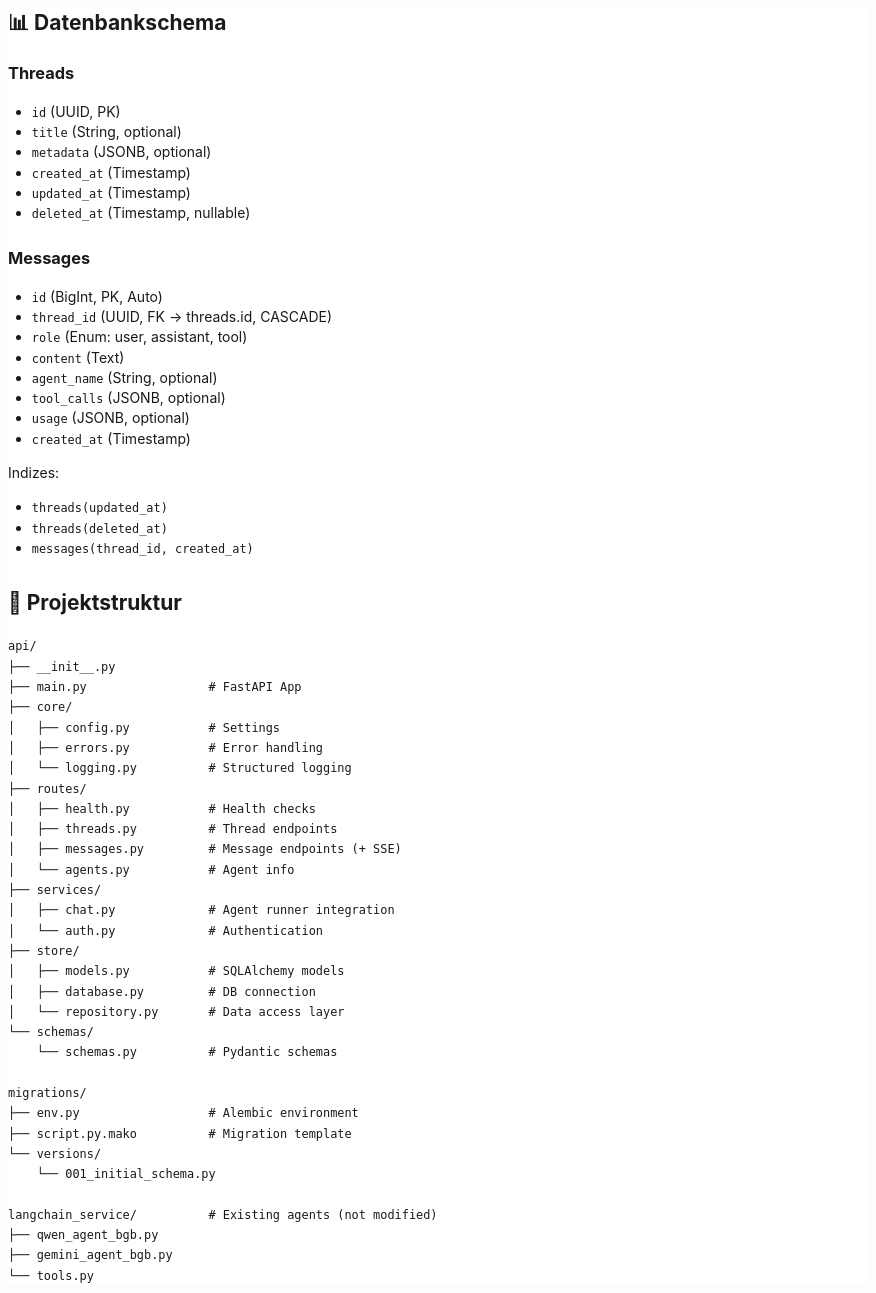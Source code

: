 ## 📊 Datenbankschema

### Threads
- `id` (UUID, PK)
- `title` (String, optional)
- `metadata` (JSONB, optional)
- `created_at` (Timestamp)
- `updated_at` (Timestamp)
- `deleted_at` (Timestamp, nullable)

### Messages
- `id` (BigInt, PK, Auto)
- `thread_id` (UUID, FK → threads.id, CASCADE)
- `role` (Enum: user, assistant, tool)
- `content` (Text)
- `agent_name` (String, optional)
- `tool_calls` (JSONB, optional)
- `usage` (JSONB, optional)
- `created_at` (Timestamp)

Indizes:
- `threads(updated_at)`
- `threads(deleted_at)`
- `messages(thread_id, created_at)`

## 🧩 Projektstruktur

```
api/
├── __init__.py
├── main.py                 # FastAPI App
├── core/
│   ├── config.py           # Settings
│   ├── errors.py           # Error handling
│   └── logging.py          # Structured logging
├── routes/
│   ├── health.py           # Health checks
│   ├── threads.py          # Thread endpoints
│   ├── messages.py         # Message endpoints (+ SSE)
│   └── agents.py           # Agent info
├── services/
│   ├── chat.py             # Agent runner integration
│   └── auth.py             # Authentication
├── store/
│   ├── models.py           # SQLAlchemy models
│   ├── database.py         # DB connection
│   └── repository.py       # Data access layer
└── schemas/
    └── schemas.py          # Pydantic schemas

migrations/
├── env.py                  # Alembic environment
├── script.py.mako          # Migration template
└── versions/
    └── 001_initial_schema.py

langchain_service/          # Existing agents (not modified)
├── qwen_agent_bgb.py
├── gemini_agent_bgb.py
└── tools.py
```
